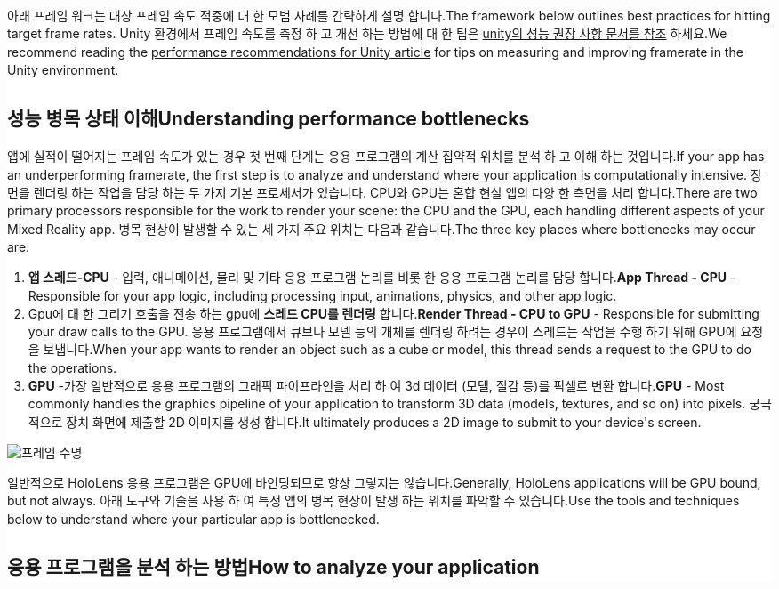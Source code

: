 <span data-ttu-id="90f7e-121">아래 프레임 워크는 대상 프레임 속도 적중에 대 한 모범 사례를 간략하게 설명 합니다.</span><span class="sxs-lookup"><span data-stu-id="90f7e-121">The framework below outlines best practices for hitting target frame rates.</span></span> <span data-ttu-id="90f7e-122">Unity 환경에서 프레임 속도를 측정 하 고 개선 하는 방법에 대 한 팁은 [unity의 성능 권장 사항 문서를 참조](../unity/performance-recommendations-for-unity.md) 하세요.</span><span class="sxs-lookup"><span data-stu-id="90f7e-122">We recommend reading the [performance recommendations for Unity article](../unity/performance-recommendations-for-unity.md) for tips on measuring and improving framerate in the Unity environment.</span></span>

## <a name="understanding-performance-bottlenecks"></a><span data-ttu-id="90f7e-123">성능 병목 상태 이해</span><span class="sxs-lookup"><span data-stu-id="90f7e-123">Understanding performance bottlenecks</span></span>

<span data-ttu-id="90f7e-124">앱에 실적이 떨어지는 프레임 속도가 있는 경우 첫 번째 단계는 응용 프로그램의 계산 집약적 위치를 분석 하 고 이해 하는 것입니다.</span><span class="sxs-lookup"><span data-stu-id="90f7e-124">If your app has an underperforming framerate, the first step is to analyze and understand where your application is computationally intensive.</span></span> <span data-ttu-id="90f7e-125">장면을 렌더링 하는 작업을 담당 하는 두 가지 기본 프로세서가 있습니다. CPU와 GPU는 혼합 현실 앱의 다양 한 측면을 처리 합니다.</span><span class="sxs-lookup"><span data-stu-id="90f7e-125">There are two primary processors responsible for the work to render your scene: the CPU and the GPU, each handling different aspects of your Mixed Reality app.</span></span> <span data-ttu-id="90f7e-126">병목 현상이 발생할 수 있는 세 가지 주요 위치는 다음과 같습니다.</span><span class="sxs-lookup"><span data-stu-id="90f7e-126">The three key places where bottlenecks may occur are:</span></span> 

1. <span data-ttu-id="90f7e-127">**앱 스레드-CPU** -
    입력, 애니메이션, 물리 및 기타 응용 프로그램 논리를 비롯 한 응용 프로그램 논리를 담당 합니다.</span><span class="sxs-lookup"><span data-stu-id="90f7e-127">**App Thread - CPU** -
 Responsible for your app logic, including processing input, animations, physics, and other app logic.</span></span>
2. <span data-ttu-id="90f7e-128">Gpu에 대 한 그리기 호출을 전송 하는 gpu에 **스레드 CPU를 렌더링** 합니다.</span><span class="sxs-lookup"><span data-stu-id="90f7e-128">**Render Thread - CPU to GPU** - Responsible for submitting your draw calls to the GPU.</span></span> <span data-ttu-id="90f7e-129">응용 프로그램에서 큐브나 모델 등의 개체를 렌더링 하려는 경우이 스레드는 작업을 수행 하기 위해 GPU에 요청을 보냅니다.</span><span class="sxs-lookup"><span data-stu-id="90f7e-129">When your app wants to render an object such as a cube or model, this thread sends a request to the GPU to do the operations.</span></span>
3. <span data-ttu-id="90f7e-130">**GPU** -가장 일반적으로 응용 프로그램의 그래픽 파이프라인을 처리 하 여 3d 데이터 (모델, 질감 등)를 픽셀로 변환 합니다.</span><span class="sxs-lookup"><span data-stu-id="90f7e-130">**GPU** - Most commonly handles the graphics pipeline of your application to transform 3D data (models, textures, and so on) into pixels.</span></span> <span data-ttu-id="90f7e-131">궁극적으로 장치 화면에 제출할 2D 이미지를 생성 합니다.</span><span class="sxs-lookup"><span data-stu-id="90f7e-131">It ultimately produces a 2D image to submit to your device's screen.</span></span>

![프레임 수명](images/lifetime-of-a-frame.png)

<span data-ttu-id="90f7e-133">일반적으로 HoloLens 응용 프로그램은 GPU에 바인딩되므로 항상 그렇지는 않습니다.</span><span class="sxs-lookup"><span data-stu-id="90f7e-133">Generally, HoloLens applications will be GPU bound, but not always.</span></span> <span data-ttu-id="90f7e-134">아래 도구와 기술을 사용 하 여 특정 앱의 병목 현상이 발생 하는 위치를 파악할 수 있습니다.</span><span class="sxs-lookup"><span data-stu-id="90f7e-134">Use the tools and techniques below to understand where your particular app is bottlenecked.</span></span>

## <a name="how-to-analyze-your-application"></a><span data-ttu-id="90f7e-135">응용 프로그램을 분석 하는 방법</span><span class="sxs-lookup"><span data-stu-id="90f7e-135">How to analyze your application</span></span>
